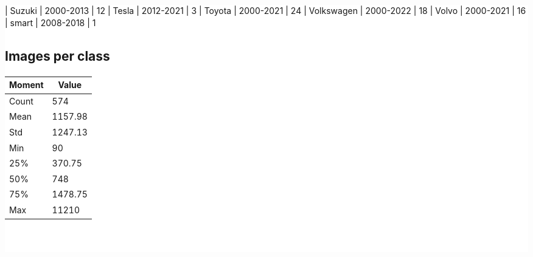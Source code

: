 | Suzuki | 2000-2013 |  12
| Tesla | 2012-2021 | 3
| Toyota | 2000-2021  | 24 
| Volkswagen | 2000-2022 | 18 
| Volvo | 2000-2021 | 16
| smart | 2008-2018 | 1


## Images per class

| Moment | Value |
| ------ | ----- |
| Count | 574 |
| Mean | 1157.98 |
| Std | 1247.13 |
| Min | 90 |
| 25% | 370.75 |
| 50% | 748 |
| 75% | 1478.75 |
| Max | 11210 |

<br> <br />
